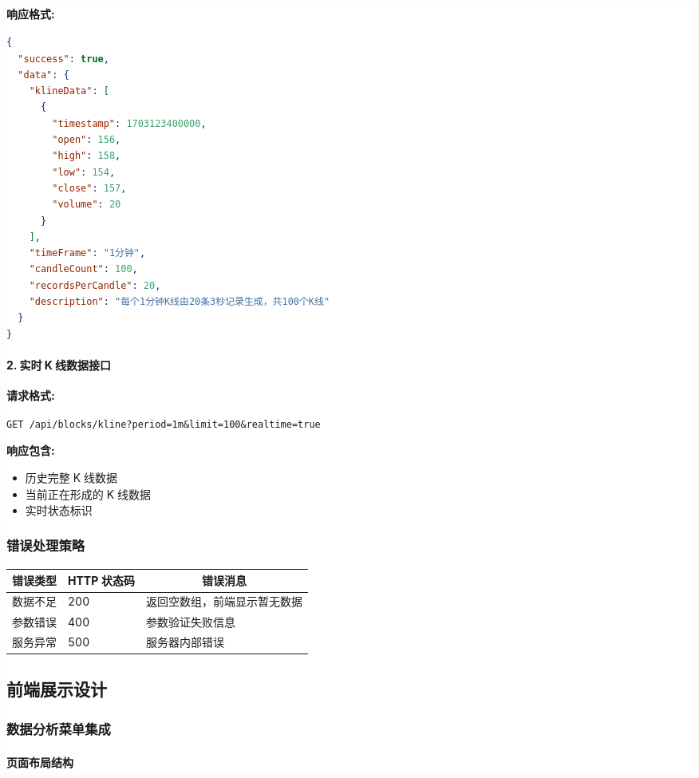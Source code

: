 **响应格式:**

```json
{
  "success": true,
  "data": {
    "klineData": [
      {
        "timestamp": 1703123400000,
        "open": 156,
        "high": 158,
        "low": 154,
        "close": 157,
        "volume": 20
      }
    ],
    "timeFrame": "1分钟",
    "candleCount": 100,
    "recordsPerCandle": 20,
    "description": "每个1分钟K线由20条3秒记录生成，共100个K线"
  }
}
```

#### 2. 实时 K 线数据接口

**请求格式:**

```
GET /api/blocks/kline?period=1m&limit=100&realtime=true
```

**响应包含:**

- 历史完整 K 线数据
- 当前正在形成的 K 线数据
- 实时状态标识

### 错误处理策略

| 错误类型 | HTTP 状态码 | 错误消息                     |
| -------- | ----------- | ---------------------------- |
| 数据不足 | 200         | 返回空数组，前端显示暂无数据 |
| 参数错误 | 400         | 参数验证失败信息             |
| 服务异常 | 500         | 服务器内部错误               |

## 前端展示设计

### 数据分析菜单集成

#### 页面布局结构
